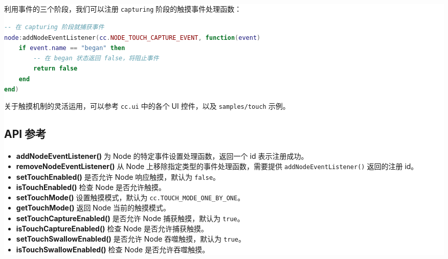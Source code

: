 
利用事件的三个阶段，我们可以注册 `capturing` 阶段的触摸事件处理函数：

~~~lua
-- 在 capturing 阶段就捕获事件
node:addNodeEventListener(cc.NODE_TOUCH_CAPTURE_EVENT, function(event)
    if event.name == "began" then
        -- 在 began 状态返回 false，将阻止事件
        return false
    end
end)
~~~


关于触摸机制的灵活运用，可以参考 `cc.ui` 中的各个 UI 控件，以及 `samples/touch` 示例。


## API 参考

-   **addNodeEventListener()** 为 Node 的特定事件设置处理函数，返回一个 id 表示注册成功。
-   **removeNodeEventListener()** 从 Node 上移除指定类型的事件处理函数，需要提供 `addNodeEventListener()` 返回的注册 id。
-   **setTouchEnabled()** 是否允许 Node 响应触摸，默认为 `false`。
-   **isTouchEnabled()** 检查 Node 是否允许触摸。
-   **setTouchMode()** 设置触摸模式，默认为 `cc.TOUCH_MODE_ONE_BY_ONE`。
-   **getTouchMode()** 返回 Node 当前的触摸模式。
-   **setTouchCaptureEnabled()** 是否允许 Node 捕获触摸，默认为 `true`。
-   **isTouchCaptureEnabled()** 检查 Node 是否允许捕获触摸。
-   **setTouchSwallowEnabled()** 是否允许 Node 吞噬触摸，默认为 `true`。
-   **isTouchSwallowEnabled()** 检查 Node 是否允许吞噬触摸。

